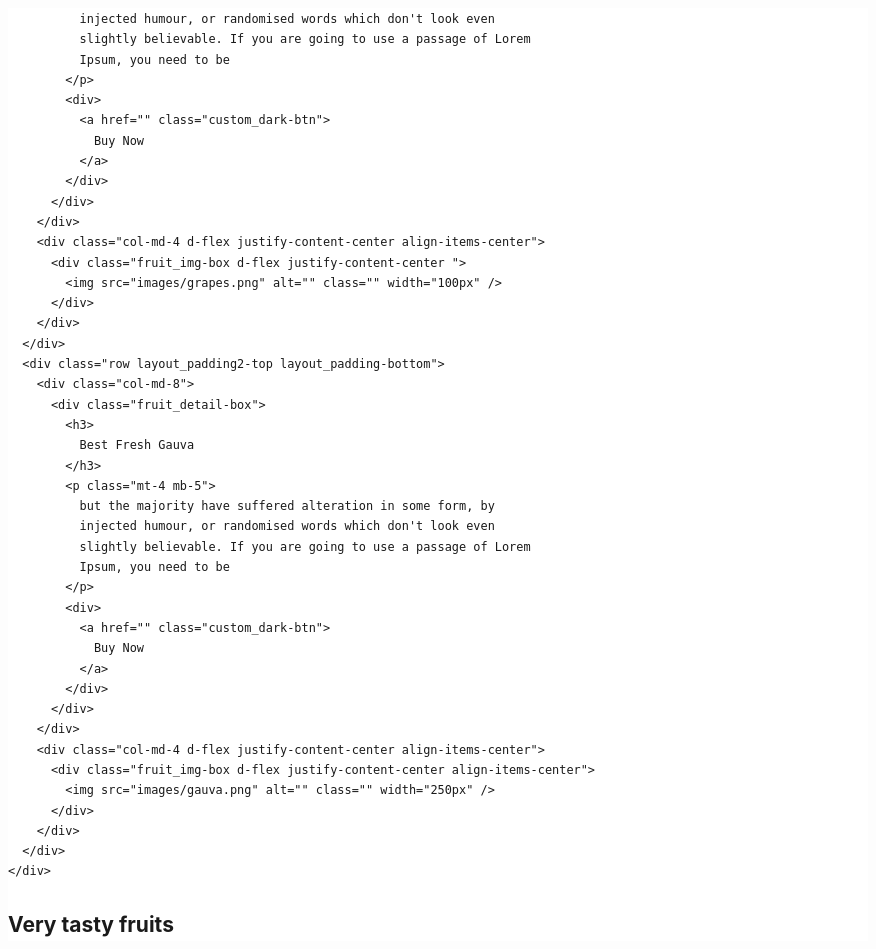               injected humour, or randomised words which don't look even
              slightly believable. If you are going to use a passage of Lorem
              Ipsum, you need to be
            </p>
            <div>
              <a href="" class="custom_dark-btn">
                Buy Now
              </a>
            </div>
          </div>
        </div>
        <div class="col-md-4 d-flex justify-content-center align-items-center">
          <div class="fruit_img-box d-flex justify-content-center ">
            <img src="images/grapes.png" alt="" class="" width="100px" />
          </div>
        </div>
      </div>
      <div class="row layout_padding2-top layout_padding-bottom">
        <div class="col-md-8">
          <div class="fruit_detail-box">
            <h3>
              Best Fresh Gauva
            </h3>
            <p class="mt-4 mb-5">
              but the majority have suffered alteration in some form, by
              injected humour, or randomised words which don't look even
              slightly believable. If you are going to use a passage of Lorem
              Ipsum, you need to be
            </p>
            <div>
              <a href="" class="custom_dark-btn">
                Buy Now
              </a>
            </div>
          </div>
        </div>
        <div class="col-md-4 d-flex justify-content-center align-items-center">
          <div class="fruit_img-box d-flex justify-content-center align-items-center">
            <img src="images/gauva.png" alt="" class="" width="250px" />
          </div>
        </div>
      </div>
    </div>
  </section>

  

  
  <section class="tasty_section">
    <div class="container_fluid">
      <h2>
        Very tasty fruits
      </h2>
    </div>
  </section>
